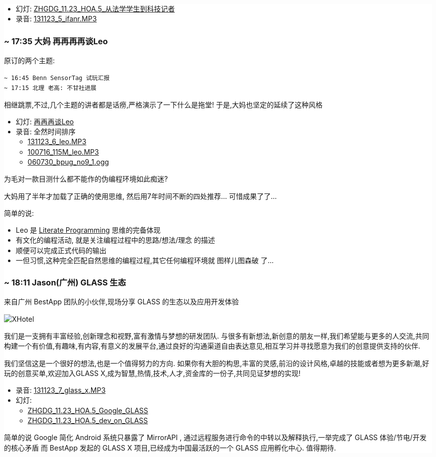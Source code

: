 - 幻灯: [ZHGDG_11.23_HOA.5_从法学学生到科技记者](https://speakerdeck.com/zoomquiet/zhgdg-11-dot-23-hoa-dot-5-cong-fa-xue-xue-sheng-dao-ke-ji-ji-zhe)
- 录音: [131123_5_ifanr.MP3](http://zoomq.qiniudn.com/ZHGDG/131123-hoa5/131123_5_ifanr.MP3)


### ~ 17:35 大妈 再再再再谈Leo

原订的两个主题:

    ~ 16:45 Benn SensorTag 试玩汇报
    ~ 17:15 北理 老高: 不甘社进展

相继跳票,不过,几个主题的讲者都是话痨,严格演示了一下什么是拖堂!
于是,大妈也坚定的延续了这种风格

- 幻灯: [再再再谈Leo](http://zoomquiet.org/res/s5/131101-leo-china/)
- 录音: 全然时间排序
    - [131123_6_leo.MP3](http://zoomq.qiniudn.com/ZHGDG/131123-hoa5/131123_6_leo.MP3)
    - [100716_115M_leo.MP3](http://zoomq.qiniudn.com/CPyUG/100716-Leo-LiterateProgramming/100716_115M_leo.MP3)
    - [060730_bpug_no9_1.ogg](http://zoomq.qiniudn.com/CPyUG/060731-bpyug-leo/cpug_2006_07_30_01.ogg)


为毛对一款目测什么都不能作的伪编程环境如此痴迷?

大妈用了半年才加载了正确的使用思维,
然后用7年时间不断的四处推荐... 可惜成果了了...

简单的说:

- Leo 是 [Literate Programming](http://www.literateprogramming.com/) 思维的完备体现
- 有文化的编程活动, 就是关注编程过程中的思路/想法/理念 的描述
- 顺便可以完成正式代码的输出
- 一但习惯,这种完全匹配自然思维的编程过程,其它任何编程环境就 图样儿图森破 了...



### ~ 18:11 Jason(广州) GLASS 生态

来自广州 BestApp 团队的小伙伴,现场分享 GLASS 的生态以及应用开发体验

![XHotel](http://www.glassx.cn/uploads/ckeditor/pictures/122/content______2013-11-13_0.36.53.png)

我们是一支拥有丰富经验,创新理念和视野,富有激情与梦想的研发团队. 与很多有新想法,新创意的朋友一样,我们希望能与更多的人交流,共同构建一个有价值,有趣味,有内容,有意义的发展平台,通过良好的沟通渠道自由表达意见,相互学习并寻找愿意为我们的创意提供支持的伙伴. 

我们坚信这是一个很好的想法,也是一个值得努力的方向. 如果你有大胆的构思,丰富的灵感,前沿的设计风格,卓越的技能或者想为更多新潮,好玩的创意买单,欢迎加入GLASS X,成为智慧,热情,技术,人才,资金库的一份子,共同见证梦想的实现!


- 录音: [131123_7_glass_x.MP3](http://zoomq.qiniudn.com/ZHGDG/131123-hoa5/131123_7_glass_x.MP3)
- 幻灯:
    - [ZHGDG_11.23_HOA.5_Google_GLASS](https://speakerdeck.com/zoomquiet/zhgdg-11-dot-23-hoa-dot-5-google-glass)
    - [ZHGDG_11.23_HOA.5_dev_on_GLASS](https://speakerdeck.com/zoomquiet/zhgdg-11-dot-23-hoa-dot-5-dev-on-glass)

简单的说 Google 简化 Android 系统只暴露了 MirrorAPI ,
通过远程服务进行命令的中转以及解释执行,一举完成了 GLASS 体验/节电/开发 的核心矛盾
而 BestApp 发起的  GLASS X 项目,已经成为中国最活跃的一个 GLASS 应用孵化中心.
值得期待.
